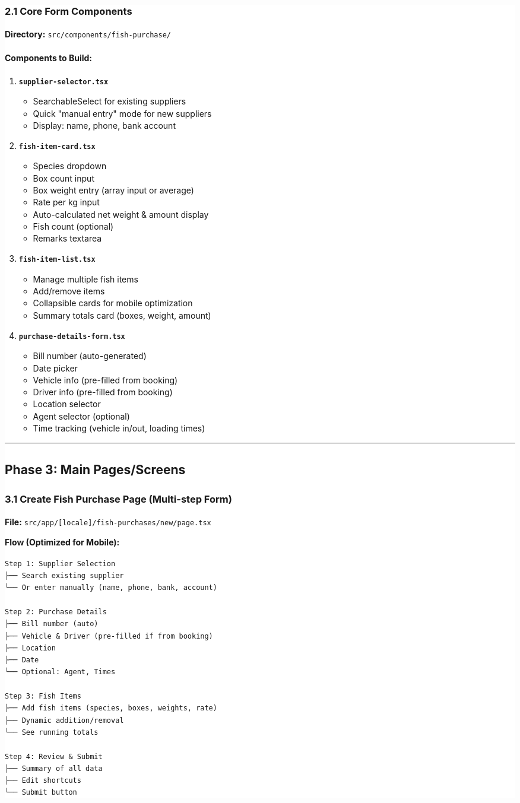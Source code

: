 ### 2.1 Core Form Components
**Directory:** `src/components/fish-purchase/`

#### Components to Build:
1. **`supplier-selector.tsx`**
   - SearchableSelect for existing suppliers
   - Quick "manual entry" mode for new suppliers
   - Display: name, phone, bank account

2. **`fish-item-card.tsx`**
   - Species dropdown
   - Box count input
   - Box weight entry (array input or average)
   - Rate per kg input
   - Auto-calculated net weight & amount display
   - Fish count (optional)
   - Remarks textarea

3. **`fish-item-list.tsx`**
   - Manage multiple fish items
   - Add/remove items
   - Collapsible cards for mobile optimization
   - Summary totals card (boxes, weight, amount)

4. **`purchase-details-form.tsx`**
   - Bill number (auto-generated)
   - Date picker
   - Vehicle info (pre-filled from booking)
   - Driver info (pre-filled from booking)
   - Location selector
   - Agent selector (optional)
   - Time tracking (vehicle in/out, loading times)

---

## Phase 3: Main Pages/Screens

### 3.1 Create Fish Purchase Page (Multi-step Form)
**File:** `src/app/[locale]/fish-purchases/new/page.tsx`

**Flow (Optimized for Mobile):**
```
Step 1: Supplier Selection
├── Search existing supplier
└── Or enter manually (name, phone, bank, account)

Step 2: Purchase Details
├── Bill number (auto)
├── Vehicle & Driver (pre-filled if from booking)
├── Location
├── Date
└── Optional: Agent, Times

Step 3: Fish Items
├── Add fish items (species, boxes, weights, rate)
├── Dynamic addition/removal
└── See running totals

Step 4: Review & Submit
├── Summary of all data
├── Edit shortcuts
└── Submit button
```
